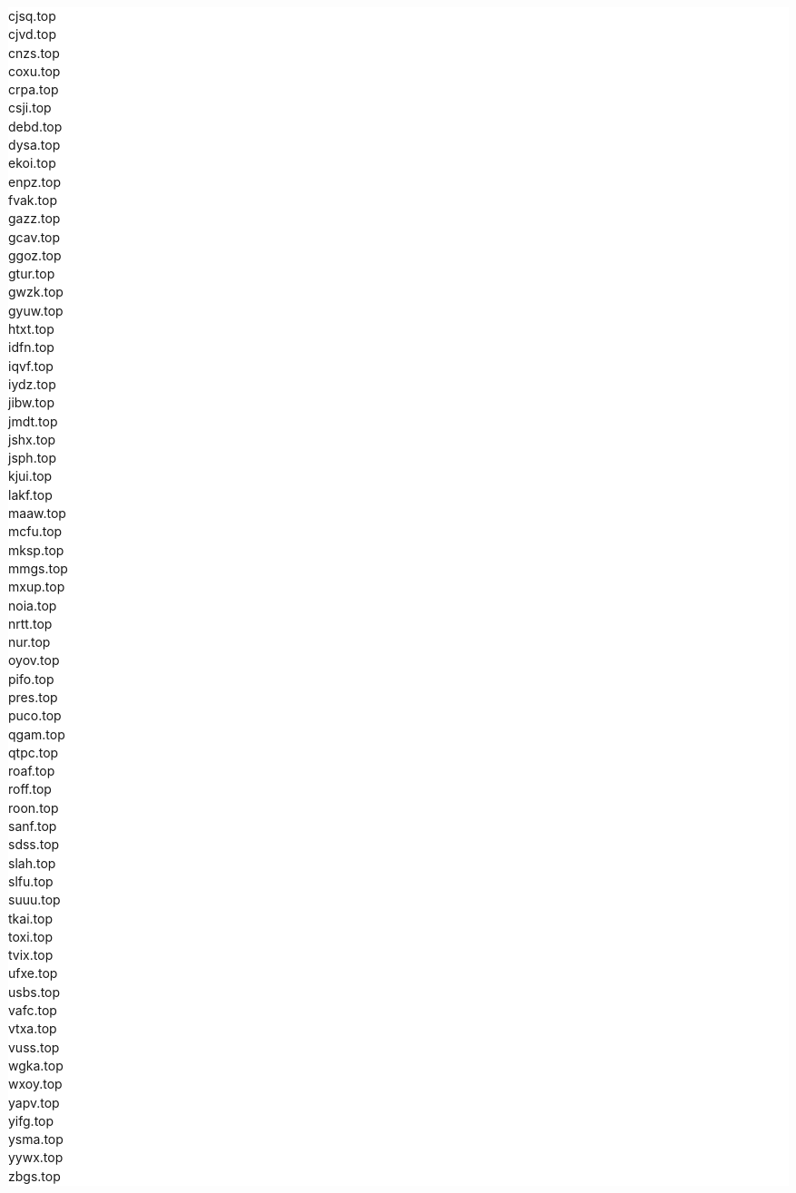 cjsq.top   
cjvd.top   
cnzs.top   
coxu.top   
crpa.top   
csji.top   
debd.top   
dysa.top   
ekoi.top   
enpz.top   
fvak.top   
gazz.top   
gcav.top   
ggoz.top   
gtur.top   
gwzk.top   
gyuw.top   
htxt.top   
idfn.top   
iqvf.top   
iydz.top   
jibw.top   
jmdt.top   
jshx.top   
jsph.top   
kjui.top   
lakf.top   
maaw.top   
mcfu.top   
mksp.top   
mmgs.top   
mxup.top   
noia.top   
nrtt.top   
nur.top   
oyov.top   
pifo.top   
pres.top   
puco.top   
qgam.top   
qtpc.top   
roaf.top   
roff.top   
roon.top   
sanf.top   
sdss.top   
slah.top   
slfu.top   
suuu.top   
tkai.top   
toxi.top   
tvix.top   
ufxe.top   
usbs.top   
vafc.top   
vtxa.top   
vuss.top   
wgka.top   
wxoy.top   
yapv.top   
yifg.top   
ysma.top   
yywx.top   
zbgs.top   